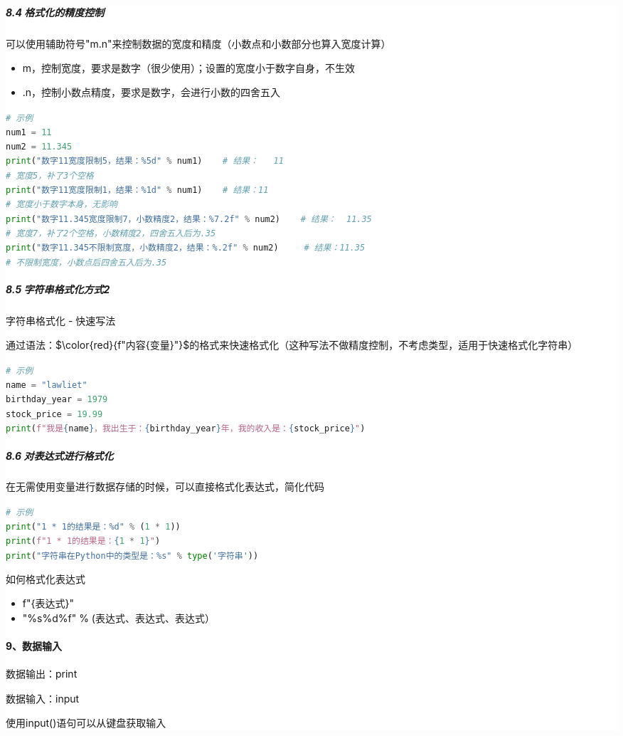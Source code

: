 ##### 8.4 格式化的精度控制

可以使用辅助符号"m.n"来控制数据的宽度和精度（小数点和小数部分也算入宽度计算）

- m，控制宽度，要求是数字（很少使用）；设置的宽度小于数字自身，不生效

- .n，控制小数点精度，要求是数字，会进行小数的四舍五入

```python
# 示例
num1 = 11
num2 = 11.345
print("数字11宽度限制5，结果：%5d" % num1)	# 结果：   11
# 宽度5，补了3个空格
print("数字11宽度限制1，结果：%1d" % num1)	# 结果：11
# 宽度小于数字本身，无影响
print("数字11.345宽度限制7，小数精度2，结果：%7.2f" % num2)	# 结果：  11.35
# 宽度7，补了2个空格，小数精度2，四舍五入后为.35
print("数字11.345不限制宽度，小数精度2，结果：%.2f" % num2)		# 结果：11.35
# 不限制宽度，小数点后四舍五入后为.35
```

##### 8.5 字符串格式化方式2

字符串格式化 - 快速写法

通过语法：$\color{red}{f"内容{变量}"}$的格式来快速格式化（这种写法不做精度控制，不考虑类型，适用于快速格式化字符串）

```python
# 示例
name = "lawliet"
birthday_year = 1979
stock_price = 19.99
print(f"我是{name}，我出生于：{birthday_year}年，我的收入是：{stock_price}")
```

##### 8.6 对表达式进行格式化

在无需使用变量进行数据存储的时候，可以直接格式化表达式，简化代码

```python
# 示例
print("1 * 1的结果是：%d" % (1 * 1))
print(f"1 * 1的结果是：{1 * 1}")
print("字符串在Python中的类型是：%s" % type('字符串'))
```

如何格式化表达式

- f"{表达式}"
- "%s\%d\%f" % (表达式、表达式、表达式）

#### 9、数据输入

数据输出：print

数据输入：input

使用input()语句可以从键盘获取输入
